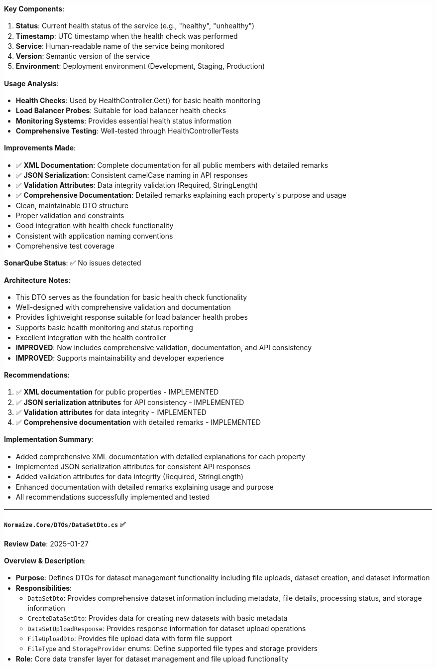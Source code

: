 **Key Components**:
1. **Status**: Current health status of the service (e.g., "healthy", "unhealthy")
2. **Timestamp**: UTC timestamp when the health check was performed
3. **Service**: Human-readable name of the service being monitored
4. **Version**: Semantic version of the service
5. **Environment**: Deployment environment (Development, Staging, Production)

**Usage Analysis**:
- **Health Checks**: Used by HealthController.Get() for basic health monitoring
- **Load Balancer Probes**: Suitable for load balancer health checks
- **Monitoring Systems**: Provides essential health status information
- **Comprehensive Testing**: Well-tested through HealthControllerTests

**Improvements Made**:
- ✅ **XML Documentation**: Complete documentation for all public members with detailed remarks
- ✅ **JSON Serialization**: Consistent camelCase naming in API responses
- ✅ **Validation Attributes**: Data integrity validation (Required, StringLength)
- ✅ **Comprehensive Documentation**: Detailed remarks explaining each property's purpose and usage
- Clean, maintainable DTO structure
- Proper validation and constraints
- Good integration with health check functionality
- Consistent with application naming conventions
- Comprehensive test coverage

**SonarQube Status**: ✅ No issues detected

**Architecture Notes**:
- This DTO serves as the foundation for basic health check functionality
- Well-designed with comprehensive validation and documentation
- Provides lightweight response suitable for load balancer health probes
- Supports basic health monitoring and status reporting
- Excellent integration with the health controller
- **IMPROVED**: Now includes comprehensive validation, documentation, and API consistency
- **IMPROVED**: Supports maintainability and developer experience

**Recommendations**:
1. ✅ **XML documentation** for public properties - IMPLEMENTED
2. ✅ **JSON serialization attributes** for API consistency - IMPLEMENTED
3. ✅ **Validation attributes** for data integrity - IMPLEMENTED
4. ✅ **Comprehensive documentation** with detailed remarks - IMPLEMENTED

**Implementation Summary**:
- Added comprehensive XML documentation with detailed explanations for each property
- Implemented JSON serialization attributes for consistent API responses
- Added validation attributes for data integrity (Required, StringLength)
- Enhanced documentation with detailed remarks explaining usage and purpose
- All recommendations successfully implemented and tested

---

#### `Normaize.Core/DTOs/DataSetDto.cs` ✅
**Review Date**: 2025-01-27

**Overview & Description**:
- **Purpose**: Defines DTOs for dataset management functionality including file uploads, dataset creation, and dataset information
- **Responsibilities**: 
  - `DataSetDto`: Provides comprehensive dataset information including metadata, file details, processing status, and storage information
  - `CreateDataSetDto`: Provides data for creating new datasets with basic metadata
  - `DataSetUploadResponse`: Provides response information for dataset upload operations
  - `FileUploadDto`: Provides file upload data with form file support
  - `FileType` and `StorageProvider` enums: Define supported file types and storage providers
- **Role**: Core data transfer layer for dataset management and file upload functionality
